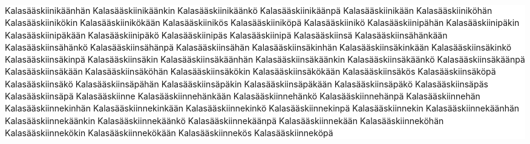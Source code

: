 Kalasääskiinikäänhän
Kalasääskiinikäänkin
Kalasääskiinikäänkö
Kalasääskiinikäänpä
Kalasääskiinikään
Kalasääskiiniköhän
Kalasääskiinikökin
Kalasääskiinikökään
Kalasääskiinikös
Kalasääskiiniköpä
Kalasääskiinikö
Kalasääskiinipähän
Kalasääskiinipäkin
Kalasääskiinipäkään
Kalasääskiinipäkö
Kalasääskiinipäs
Kalasääskiinipä
Kalasääskiinsä
Kalasääskiinsähänkään
Kalasääskiinsähänkö
Kalasääskiinsähänpä
Kalasääskiinsähän
Kalasääskiinsäkinhän
Kalasääskiinsäkinkään
Kalasääskiinsäkinkö
Kalasääskiinsäkinpä
Kalasääskiinsäkin
Kalasääskiinsäkäänhän
Kalasääskiinsäkäänkin
Kalasääskiinsäkäänkö
Kalasääskiinsäkäänpä
Kalasääskiinsäkään
Kalasääskiinsäköhän
Kalasääskiinsäkökin
Kalasääskiinsäkökään
Kalasääskiinsäkös
Kalasääskiinsäköpä
Kalasääskiinsäkö
Kalasääskiinsäpähän
Kalasääskiinsäpäkin
Kalasääskiinsäpäkään
Kalasääskiinsäpäkö
Kalasääskiinsäpäs
Kalasääskiinsäpä
Kalasääskiinne
Kalasääskiinnehänkään
Kalasääskiinnehänkö
Kalasääskiinnehänpä
Kalasääskiinnehän
Kalasääskiinnekinhän
Kalasääskiinnekinkään
Kalasääskiinnekinkö
Kalasääskiinnekinpä
Kalasääskiinnekin
Kalasääskiinnekäänhän
Kalasääskiinnekäänkin
Kalasääskiinnekäänkö
Kalasääskiinnekäänpä
Kalasääskiinnekään
Kalasääskiinneköhän
Kalasääskiinnekökin
Kalasääskiinnekökään
Kalasääskiinnekös
Kalasääskiinneköpä